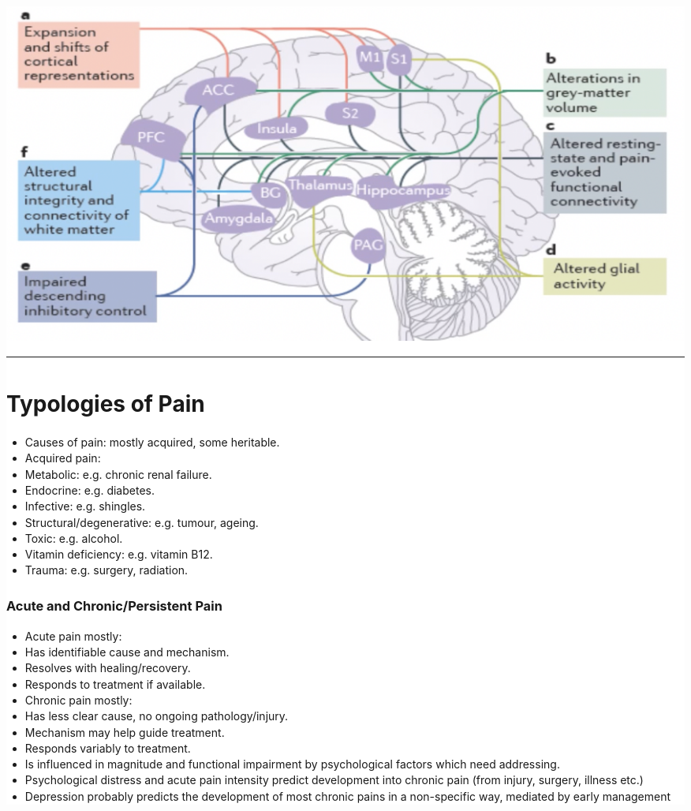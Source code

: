 ![Screenshot 2022-01-17 at 23.33.35.png](%5BCPP2038%5D%20Psychology%20of%20Pain%20a03607a6828f4734934dce3816cd922e/Screenshot_2022-01-17_at_23.33.35.png)

---

# Typologies of Pain

- Causes of pain: mostly acquired, some heritable.
- Acquired pain:
- Metabolic: e.g. chronic renal failure.
- Endocrine: e.g. diabetes.
- Infective: e.g. shingles.
- Structural/degenerative: e.g. tumour, ageing.
- Toxic: e.g. alcohol.
- Vitamin deficiency: e.g. vitamin B12.
- Trauma: e.g. surgery, radiation.

### Acute and Chronic/Persistent Pain

- Acute pain mostly:
- Has identifiable cause and mechanism.
- Resolves with healing/recovery.
- Responds to treatment if available.
- Chronic pain mostly:
- Has less clear cause, no ongoing pathology/injury.
- Mechanism may help guide treatment.
- Responds variably to treatment.
- Is influenced in magnitude and functional impairment by psychological factors which need addressing.
- Psychological distress and acute pain intensity predict development into chronic pain (from injury, surgery, illness etc.)
- Depression probably predicts the development of most chronic pains in a non-specific way, mediated by early management
